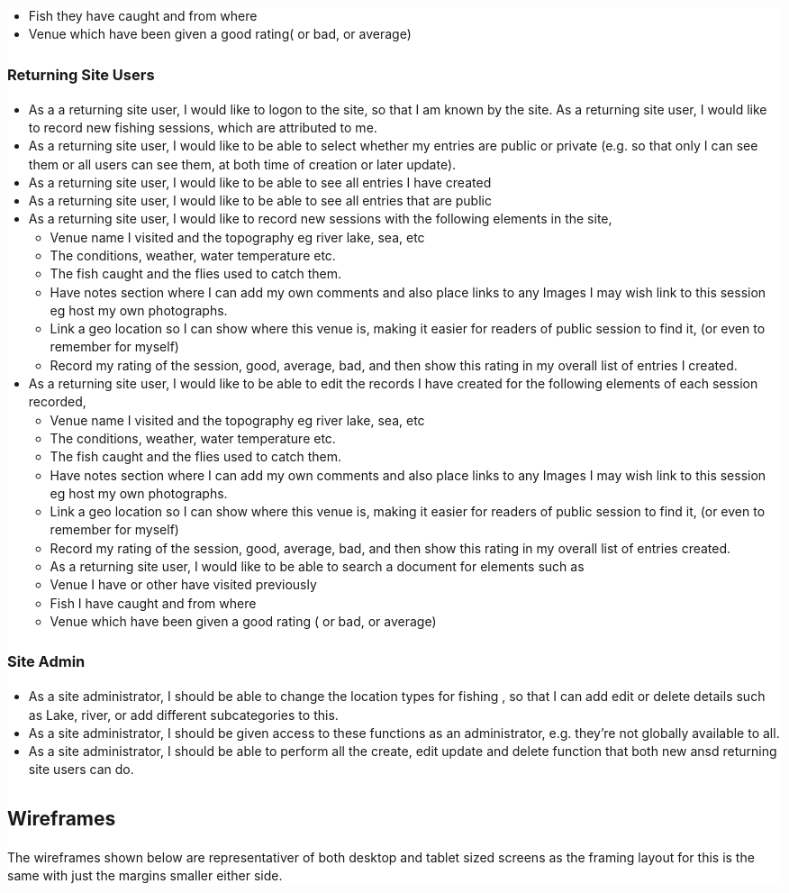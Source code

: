   - Fish they have caught and from where
  - Venue which have been given a good rating( or bad, or average) 

### Returning Site Users
- As a  a returning site user, I would like to logon to the site, so that I am known by the site.
As a returning site user, I would like to record new fishing sessions, which are attributed to me.
-	As a returning site user, I would like to be able to select whether my entries are public or private (e.g. so that only I can see them or all users can see them, at both time of creation or later update).
- As a returning site user, I would like to be able to see all entries I have created 
- As a returning site user, I would like to be able to see all entries that are public 
- As a returning site user, I would like to record new sessions with the following elements in the site,
  - Venue name I visited and the topography eg river lake, sea, etc
  - The conditions, weather, water temperature etc.
  - The fish caught and the flies used to catch them.
  - Have notes section where I can add my own comments and also place links to any Images I may wish link to this session eg host my own photographs.
  - Link a geo location so I can show where this venue is, making it easier for readers of public session to find it, (or even to remember for myself) 
  - Record  my rating of the session, good, average, bad, and then show this rating in my overall list of entries I created.
- As a returning site user, I would like to be able to edit the records I have created for the  following elements  of each session recorded,
  - Venue name I visited and the topography eg river lake, sea, etc
  - The conditions, weather, water temperature etc.
  - The fish caught and the flies used to catch them.
  - Have notes section where I can add my own comments and also place links to any Images I may wish link to this session eg host my own photographs.
  - Link a geo location so I can show where this venue is, making it easier for readers of public session to find it, (or even to remember for myself) 
  - Record  my rating of the session, good, average, bad, and then show this rating in my overall list of entries created.
  - As a returning site user, I would like to be able to search a document for elements such as 
  - Venue I have or other have visited previously 
  - Fish I have caught and from where
  - Venue which have been given a good rating ( or bad, or average) 

### Site Admin
- As a site administrator, I should be able to change the location types for fishing , so that I can add edit or delete details such as Lake, river, or add different subcategories to this.
- As a site administrator, I should be given access to these functions as an administrator, e.g. they’re not globally available to all.
- As a site administrator, I should be able to perform all the create, edit update and delete function that both new ansd returning site users can do. 

## Wireframes

The wireframes shown below are representativer of both desktop and tablet sized screens as the framing layout for this is the same with just the margins smaller either side. 
 